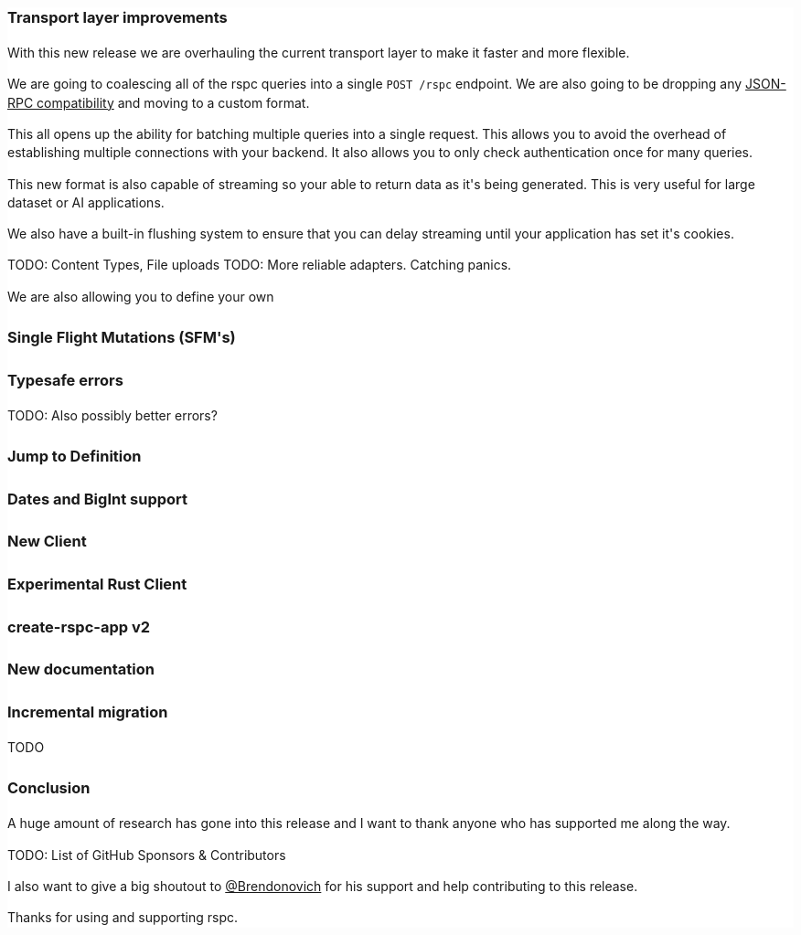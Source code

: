 ### Transport layer improvements

With this new release we are overhauling the current transport layer to make it faster and more flexible.



We are going to coalescing all of the rspc queries into a single `POST /rspc` endpoint. We are also going to be dropping any [JSON-RPC compatibility](https://www.jsonrpc.org/specification) and moving to a custom format.

This all opens up the ability for batching multiple queries into a single request. This allows you to avoid the overhead of establishing multiple connections with your backend. It also allows you to only check authentication once for many queries.

This new format is also capable of streaming so your able to return data as it's being generated. This is very useful for large dataset or AI applications.



We also have a built-in flushing system to ensure that you can delay streaming until your application has set it's cookies.

TODO: Content Types, File uploads
TODO: More reliable adapters. Catching panics.

We are also allowing you to define your own

### Single Flight Mutations (SFM's)

### Typesafe errors

TODO: Also possibly better errors?

### Jump to Definition

### Dates and BigInt support

### New Client

### Experimental Rust Client

### create-rspc-app v2

### New documentation

### Incremental migration

TODO

### Conclusion

A huge amount of research has gone into this release and I want to thank anyone who has supported me along the way.

TODO: List of GitHub Sponsors & Contributors

I also want to give a big shoutout to [@Brendonovich](https://www.brendonovich.dev) for his support and help contributing to this release.

Thanks for using and supporting rspc.
